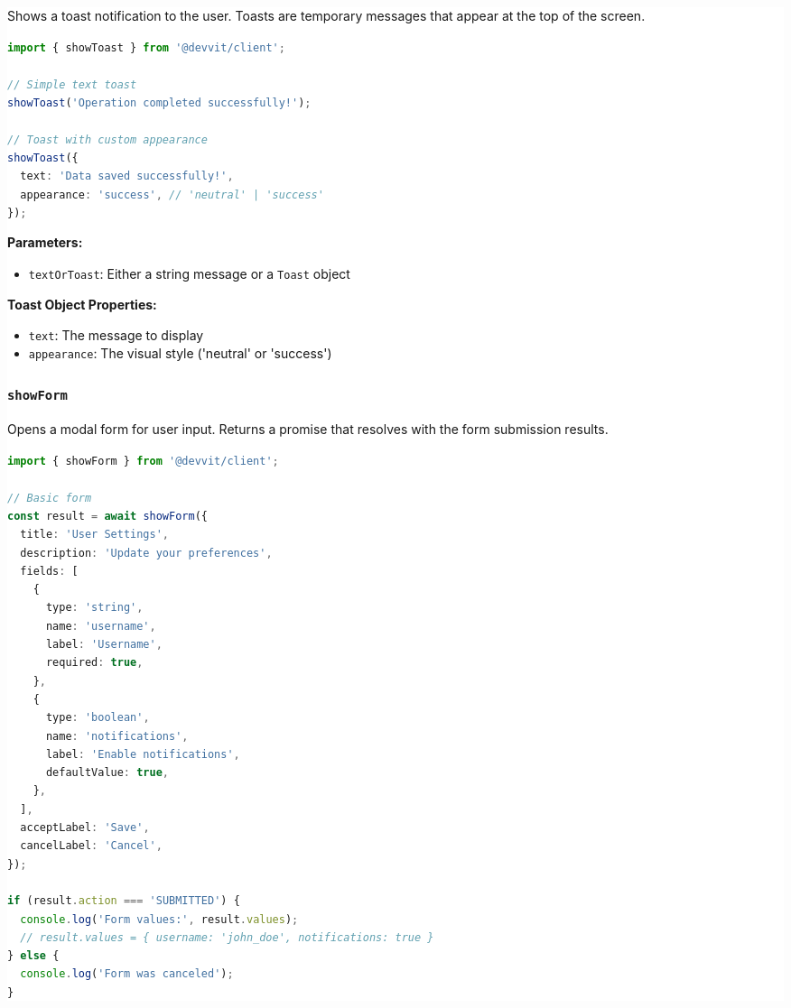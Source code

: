 Shows a toast notification to the user. Toasts are temporary messages that appear at the top of the screen.

```typescript
import { showToast } from '@devvit/client';

// Simple text toast
showToast('Operation completed successfully!');

// Toast with custom appearance
showToast({
  text: 'Data saved successfully!',
  appearance: 'success', // 'neutral' | 'success'
});
```

**Parameters:**

- `textOrToast`: Either a string message or a `Toast` object

**Toast Object Properties:**

- `text`: The message to display
- `appearance`: The visual style ('neutral' or 'success')

### `showForm`

Opens a modal form for user input. Returns a promise that resolves with the form submission results.

```typescript
import { showForm } from '@devvit/client';

// Basic form
const result = await showForm({
  title: 'User Settings',
  description: 'Update your preferences',
  fields: [
    {
      type: 'string',
      name: 'username',
      label: 'Username',
      required: true,
    },
    {
      type: 'boolean',
      name: 'notifications',
      label: 'Enable notifications',
      defaultValue: true,
    },
  ],
  acceptLabel: 'Save',
  cancelLabel: 'Cancel',
});

if (result.action === 'SUBMITTED') {
  console.log('Form values:', result.values);
  // result.values = { username: 'john_doe', notifications: true }
} else {
  console.log('Form was canceled');
}
```
